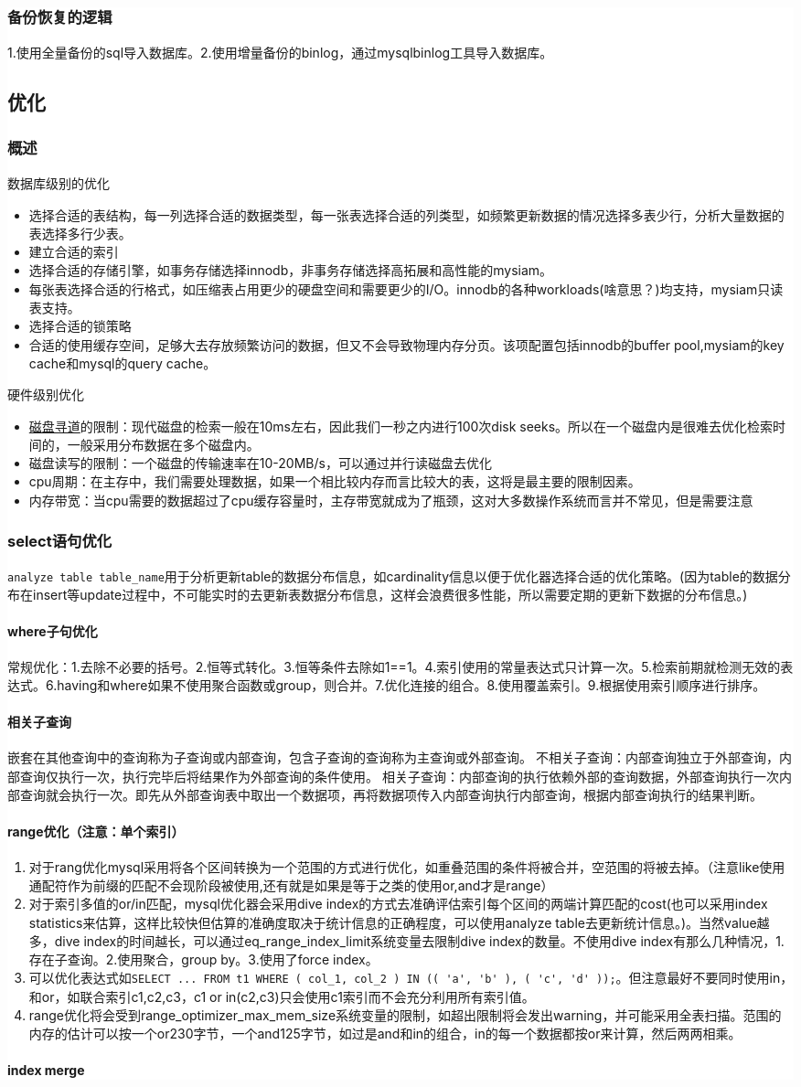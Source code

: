 ### 备份恢复的逻辑

1.使用全量备份的sql导入数据库。2.使用增量备份的binlog，通过mysqlbinlog工具导入数据库。

## 优化

### 概述

数据库级别的优化

* 选择合适的表结构，每一列选择合适的数据类型，每一张表选择合适的列类型，如频繁更新数据的情况选择多表少行，分析大量数据的表选择多行少表。
* 建立合适的索引
* 选择合适的存储引擎，如事务存储选择innodb，非事务存储选择高拓展和高性能的mysiam。
* 每张表选择合适的行格式，如压缩表占用更少的硬盘空间和需要更少的I/O。innodb的各种workloads(啥意思？)均支持，mysiam只读表支持。
* 选择合适的锁策略
* 合适的使用缓存空间，足够大去存放频繁访问的数据，但又不会导致物理内存分页。该项配置包括innodb的buffer pool,mysiam的key cache和mysql的query cache。

硬件级别优化

* [磁盘寻道](https://www.cnblogs.com/jswang/p/9071847.html)的限制：现代磁盘的检索一般在10ms左右，因此我们一秒之内进行100次disk seeks。所以在一个磁盘内是很难去优化检索时间的，一般采用分布数据在多个磁盘内。
* 磁盘读写的限制：一个磁盘的传输速率在10-20MB/s，可以通过并行读磁盘去优化
* cpu周期：在主存中，我们需要处理数据，如果一个相比较内存而言比较大的表，这将是最主要的限制因素。
* 内存带宽：当cpu需要的数据超过了cpu缓存容量时，主存带宽就成为了瓶颈，这对大多数操作系统而言并不常见，但是需要注意

### select语句优化

`analyze table table_name`用于分析更新table的数据分布信息，如cardinality信息以便于优化器选择合适的优化策略。(因为table的数据分布在insert等update过程中，不可能实时的去更新表数据分布信息，这样会浪费很多性能，所以需要定期的更新下数据的分布信息。)

#### where子句优化

常规优化：1.去除不必要的括号。2.恒等式转化。3.恒等条件去除如1==1。4.索引使用的常量表达式只计算一次。5.检索前期就检测无效的表达式。6.having和where如果不使用聚合函数或group，则合并。7.优化连接的组合。8.使用覆盖索引。9.根据使用索引顺序进行排序。

#### 相关子查询

嵌套在其他查询中的查询称为子查询或内部查询，包含子查询的查询称为主查询或外部查询。
不相关子查询：内部查询独立于外部查询，内部查询仅执行一次，执行完毕后将结果作为外部查询的条件使用。
相关子查询：内部查询的执行依赖外部的查询数据，外部查询执行一次内部查询就会执行一次。即先从外部查询表中取出一个数据项，再将数据项传入内部查询执行内部查询，根据内部查询执行的结果判断。

#### range优化（注意：单个索引）

1. 对于rang优化mysql采用将各个区间转换为一个范围的方式进行优化，如重叠范围的条件将被合并，空范围的将被去掉。（注意like使用通配符作为前缀的匹配不会现阶段被使用,还有就是如果是等于之类的使用or,and才是range）
2. 对于索引多值的or/in匹配，mysql优化器会采用dive index的方式去准确评估索引每个区间的两端计算匹配的cost(也可以采用index statistics来估算，这样比较快但估算的准确度取决于统计信息的正确程度，可以使用analyze table去更新统计信息。)。当然value越多，dive index的时间越长，可以通过eq_range_index_limit系统变量去限制dive index的数量。不使用dive index有那么几种情况，1.存在子查询。2.使用聚合，group by。3.使用了force index。
3. 可以优化表达式如`SELECT ... FROM t1 WHERE ( col_1, col_2 ) IN (( 'a', 'b' ), ( 'c', 'd' ));`。但注意最好不要同时使用in，和or，如联合索引c1,c2,c3，c1 or in(c2,c3)只会使用c1索引而不会充分利用所有索引值。
4. range优化将会受到range_optimizer_max_mem_size系统变量的限制，如超出限制将会发出warning，并可能采用全表扫描。范围的内存的估计可以按一个or230字节，一个and125字节，如过是and和in的组合，in的每一个数据都按or来计算，然后两两相乘。

#### index merge
